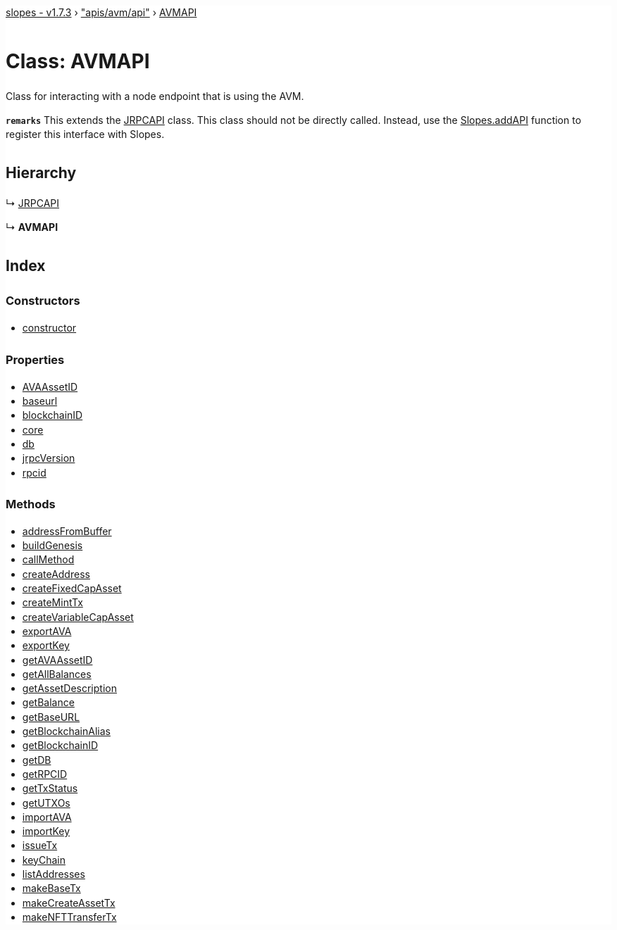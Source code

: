 [slopes - v1.7.3](../README.md) › ["apis/avm/api"](../modules/_apis_avm_api_.md) › [AVMAPI](_apis_avm_api_.avmapi.md)

# Class: AVMAPI

Class for interacting with a node endpoint that is using the AVM.

**`remarks`** This extends the [JRPCAPI](_utils_types_.jrpcapi.md) class. This class should not be directly called. Instead, use the [Slopes.addAPI](_index_.slopes.md#addapi) function to register this interface with Slopes.

## Hierarchy

  ↳ [JRPCAPI](_utils_types_.jrpcapi.md)

  ↳ **AVMAPI**

## Index

### Constructors

* [constructor](_apis_avm_api_.avmapi.md#constructor)

### Properties

* [AVAAssetID](_apis_avm_api_.avmapi.md#protected-avaassetid)
* [baseurl](_apis_avm_api_.avmapi.md#protected-baseurl)
* [blockchainID](_apis_avm_api_.avmapi.md#protected-blockchainid)
* [core](_apis_avm_api_.avmapi.md#protected-core)
* [db](_apis_avm_api_.avmapi.md#protected-db)
* [jrpcVersion](_apis_avm_api_.avmapi.md#protected-jrpcversion)
* [rpcid](_apis_avm_api_.avmapi.md#protected-rpcid)

### Methods

* [addressFromBuffer](_apis_avm_api_.avmapi.md#addressfrombuffer)
* [buildGenesis](_apis_avm_api_.avmapi.md#buildgenesis)
* [callMethod](_apis_avm_api_.avmapi.md#callmethod)
* [createAddress](_apis_avm_api_.avmapi.md#createaddress)
* [createFixedCapAsset](_apis_avm_api_.avmapi.md#createfixedcapasset)
* [createMintTx](_apis_avm_api_.avmapi.md#createminttx)
* [createVariableCapAsset](_apis_avm_api_.avmapi.md#createvariablecapasset)
* [exportAVA](_apis_avm_api_.avmapi.md#exportava)
* [exportKey](_apis_avm_api_.avmapi.md#exportkey)
* [getAVAAssetID](_apis_avm_api_.avmapi.md#getavaassetid)
* [getAllBalances](_apis_avm_api_.avmapi.md#getallbalances)
* [getAssetDescription](_apis_avm_api_.avmapi.md#getassetdescription)
* [getBalance](_apis_avm_api_.avmapi.md#getbalance)
* [getBaseURL](_apis_avm_api_.avmapi.md#getbaseurl)
* [getBlockchainAlias](_apis_avm_api_.avmapi.md#getblockchainalias)
* [getBlockchainID](_apis_avm_api_.avmapi.md#getblockchainid)
* [getDB](_apis_avm_api_.avmapi.md#getdb)
* [getRPCID](_apis_avm_api_.avmapi.md#getrpcid)
* [getTxStatus](_apis_avm_api_.avmapi.md#gettxstatus)
* [getUTXOs](_apis_avm_api_.avmapi.md#getutxos)
* [importAVA](_apis_avm_api_.avmapi.md#importava)
* [importKey](_apis_avm_api_.avmapi.md#importkey)
* [issueTx](_apis_avm_api_.avmapi.md#issuetx)
* [keyChain](_apis_avm_api_.avmapi.md#keychain)
* [listAddresses](_apis_avm_api_.avmapi.md#listaddresses)
* [makeBaseTx](_apis_avm_api_.avmapi.md#makebasetx)
* [makeCreateAssetTx](_apis_avm_api_.avmapi.md#makecreateassettx)
* [makeNFTTransferTx](_apis_avm_api_.avmapi.md#makenfttransfertx)